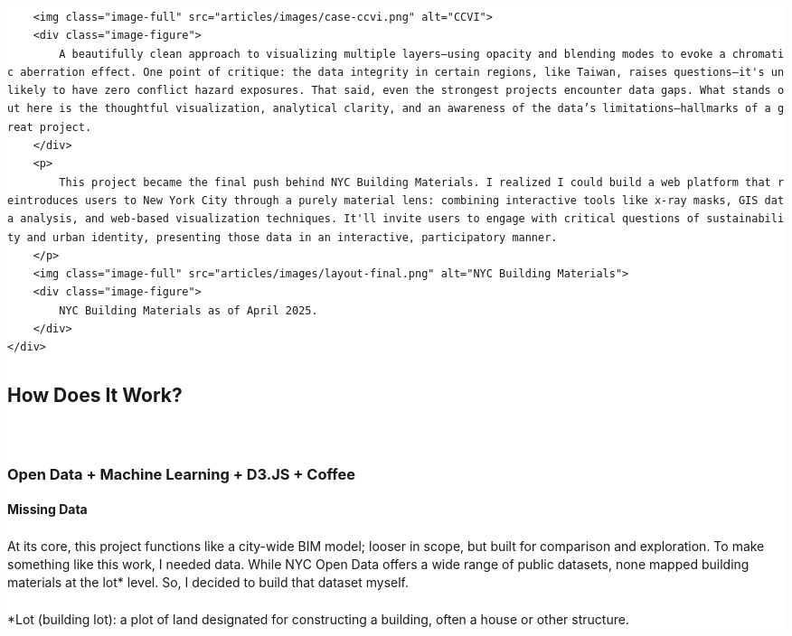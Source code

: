         <img class="image-full" src="articles/images/case-ccvi.png" alt="CCVI">
        <div class="image-figure">
            A beautifully clean approach to visualizing multiple layers—using opacity and blending modes to evoke a chromatic aberration effect. One point of critique: the data integrity in certain regions, like Taiwan, raises questions—it's unlikely to have zero conflict hazard exposures. That said, even the strongest projects encounter data gaps. What stands out here is the thoughtful visualization, analytical clarity, and an awareness of the data’s limitations—hallmarks of a great project. 
        </div>
        <p>
            This project became the final push behind NYC Building Materials. I realized I could build a web platform that reintroduces users to New York City through a purely material lens: combining interactive tools like x-ray masks, GIS data analysis, and web-based visualization techniques. It'll invite users to engage with critical questions of sustainability and urban identity, presenting those data in an interactive, participatory manner.
        </p>
        <img class="image-full" src="articles/images/layout-final.png" alt="NYC Building Materials">
        <div class="image-figure">
            NYC Building Materials as of April 2025.
        </div>
    </div>
</section>

<section id="chapter-how" class="chapter-section">
    <h2>How Does It Work?</h2>
    <br>
    <h3>Open Data + Machine Learning + D3.JS + Coffee</h3>
    <div class="subchapter">
        <p>
            <b>Missing Data</b>
            <br><br>
            At its core, this project functions like a city-wide BIM model; looser in scope, but built for comparison and exploration. To make something like this work, I needed data. While NYC Open Data offers a wide range of public datasets, none mapped building materials at the lot* level. So, I decided to build that dataset myself.
            <br><br>
            *Lot (building lot): a plot of land designated for constructing a building, often a house or other structure.
        </p>